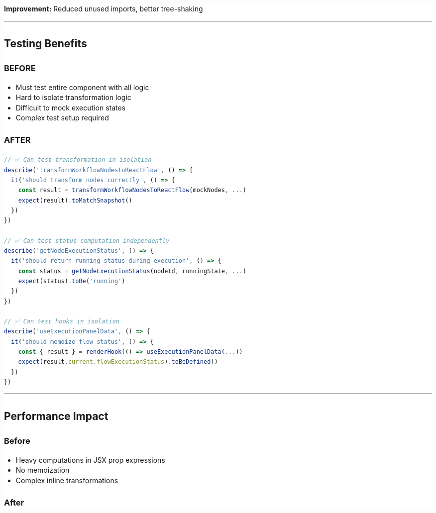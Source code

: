 **Improvement:** Reduced unused imports, better tree-shaking

---

## Testing Benefits

### BEFORE

- Must test entire component with all logic
- Hard to isolate transformation logic
- Difficult to mock execution states
- Complex test setup required

### AFTER

```typescript
// ✅ Can test transformation in isolation
describe('transformWorkflowNodesToReactFlow', () => {
  it('should transform nodes correctly', () => {
    const result = transformWorkflowNodesToReactFlow(mockNodes, ...)
    expect(result).toMatchSnapshot()
  })
})

// ✅ Can test status computation independently
describe('getNodeExecutionStatus', () => {
  it('should return running status during execution', () => {
    const status = getNodeExecutionStatus(nodeId, runningState, ...)
    expect(status).toBe('running')
  })
})

// ✅ Can test hooks in isolation
describe('useExecutionPanelData', () => {
  it('should memoize flow status', () => {
    const { result } = renderHook(() => useExecutionPanelData(...))
    expect(result.current.flowExecutionStatus).toBeDefined()
  })
})
```

---

## Performance Impact

### Before

- Heavy computations in JSX prop expressions
- No memoization
- Complex inline transformations

### After
